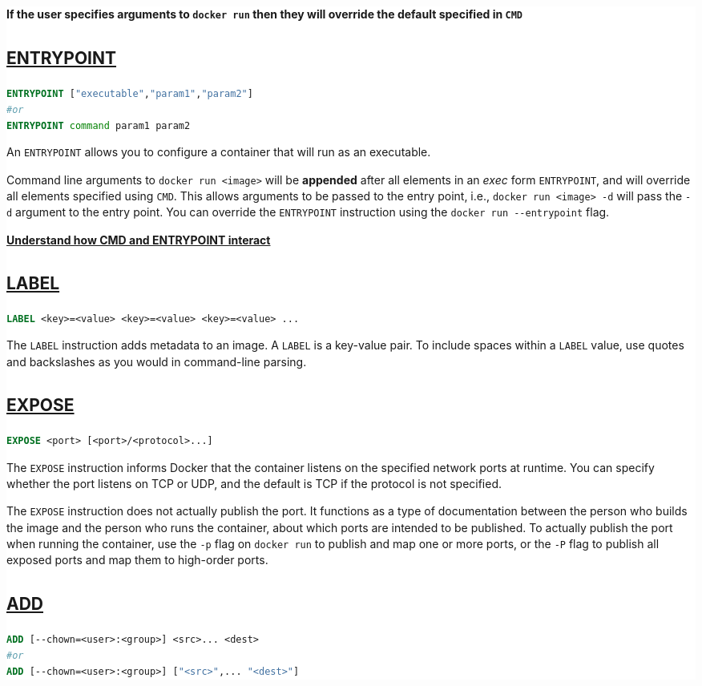 **If the user specifies arguments to `docker run` then they will override the default specified in `CMD`**

## [ENTRYPOINT](https://docs.docker.com/engine/reference/builder/#entrypoint)

```dockerfile
ENTRYPOINT ["executable","param1","param2"]
#or
ENTRYPOINT command param1 param2
```

An `ENTRYPOINT` allows you to configure a container that will run as an executable.

Command line arguments to `docker run <image>` will be **appended** after all elements in an *exec* form `ENTRYPOINT`, and will override all elements specified using `CMD`. This allows arguments to be passed to the entry point, i.e., `docker run <image> -d` will pass the `-d` argument to the entry point. You can override the `ENTRYPOINT` instruction using the `docker run --entrypoint` flag.

**[Understand how CMD and ENTRYPOINT interact](https://docs.docker.com/engine/reference/builder/#understand-how-cmd-and-entrypoint-interact)**

## [LABEL](https://docs.docker.com/engine/reference/builder/#label)

```dockerfile
LABEL <key>=<value> <key>=<value> <key>=<value> ...
```

The `LABEL` instruction adds metadata to an image. A `LABEL` is a key-value pair. To include spaces within a `LABEL` value, use quotes and backslashes as you would in command-line parsing. 

## [EXPOSE](https://docs.docker.com/engine/reference/builder/#expose)

```dockerfile
EXPOSE <port> [<port>/<protocol>...]
```

The `EXPOSE` instruction informs Docker that the container listens on the specified network ports at runtime. You can specify whether the port listens on TCP or UDP, and the default is TCP if the protocol is not specified.

The `EXPOSE` instruction does not actually publish the port. It functions as a type of documentation between the person who builds the image and the person who runs the container, about which ports are intended to be published. To actually publish the port when running the container, use the `-p` flag on `docker run` to publish and map one or more ports, or the `-P` flag to publish all exposed ports and map them to high-order ports.

## [ADD](https://docs.docker.com/engine/reference/builder/#add)

```dockerfile
ADD [--chown=<user>:<group>] <src>... <dest>
#or
ADD [--chown=<user>:<group>] ["<src>",... "<dest>"]
```
